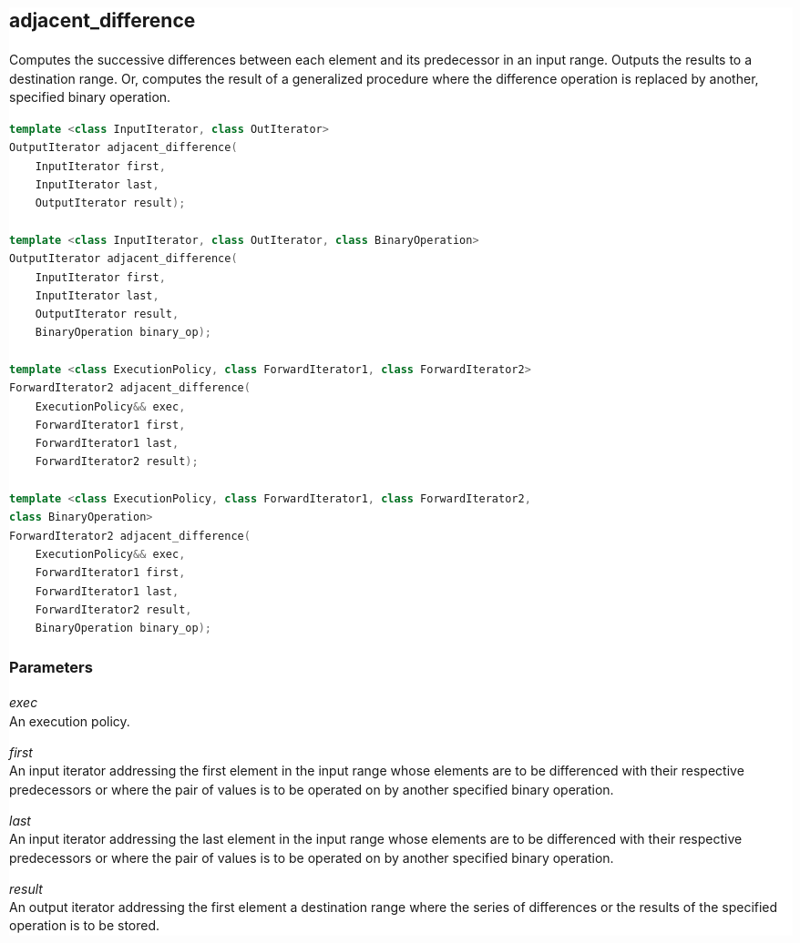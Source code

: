 ## <a name="adjacent_difference"></a> adjacent_difference

Computes the successive differences between each element and its predecessor in an input range. Outputs the results to a destination range. Or, computes the result of a generalized procedure where the difference operation is replaced by another, specified binary operation.

```cpp
template <class InputIterator, class OutIterator>
OutputIterator adjacent_difference(
    InputIterator first,
    InputIterator last,
    OutputIterator result);

template <class InputIterator, class OutIterator, class BinaryOperation>
OutputIterator adjacent_difference(
    InputIterator first,
    InputIterator last,
    OutputIterator result,
    BinaryOperation binary_op);

template <class ExecutionPolicy, class ForwardIterator1, class ForwardIterator2>
ForwardIterator2 adjacent_difference(
    ExecutionPolicy&& exec,
    ForwardIterator1 first,
    ForwardIterator1 last,
    ForwardIterator2 result);

template <class ExecutionPolicy, class ForwardIterator1, class ForwardIterator2,
class BinaryOperation>
ForwardIterator2 adjacent_difference(
    ExecutionPolicy&& exec,
    ForwardIterator1 first,
    ForwardIterator1 last,
    ForwardIterator2 result,
    BinaryOperation binary_op);
```

### Parameters

*exec*\
An execution policy.

*first*\
An input iterator addressing the first element in the input range whose elements are to be differenced with their respective predecessors or where the pair of values is to be operated on by another specified binary operation.

*last*\
An input iterator addressing the last element in the input range whose elements are to be differenced with their respective predecessors or where the pair of values is to be operated on by another specified binary operation.

*result*\
An output iterator addressing the first element a destination range where the series of differences or the results of the specified operation is to be stored.
